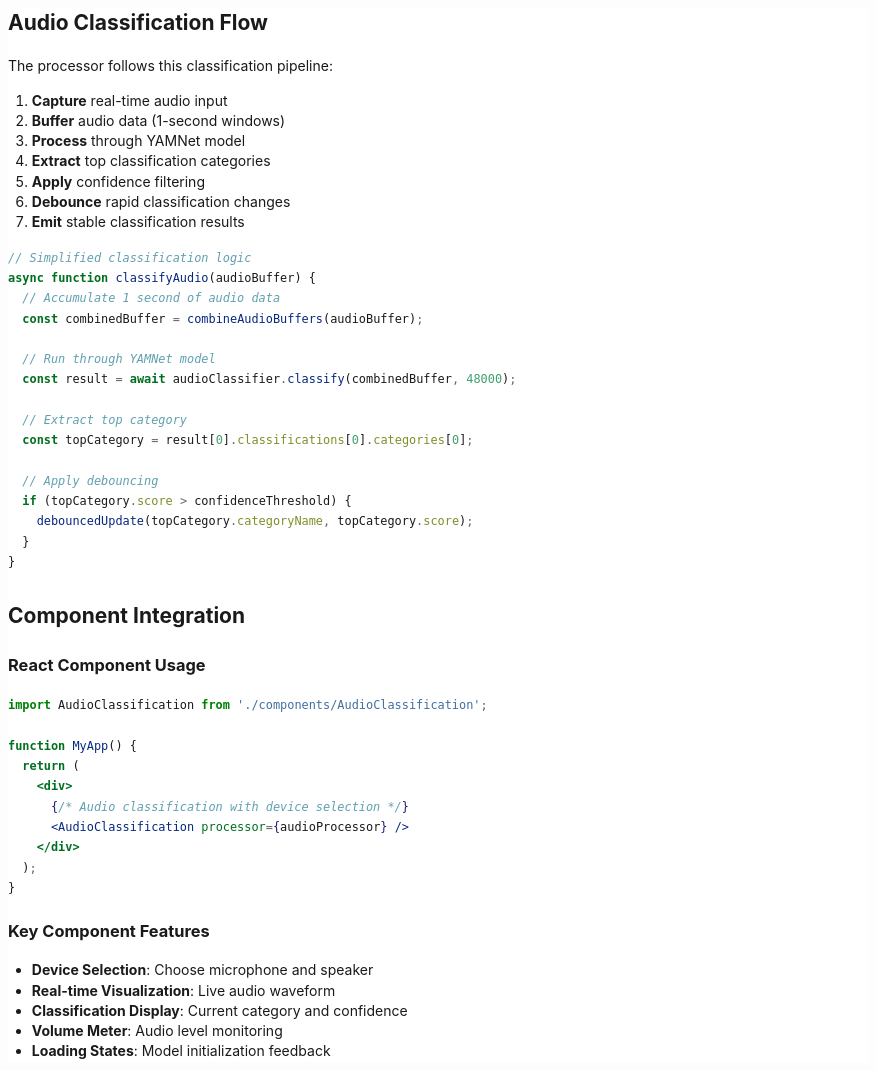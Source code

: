 ## Audio Classification Flow

The processor follows this classification pipeline:

1. **Capture** real-time audio input
2. **Buffer** audio data (1-second windows)
3. **Process** through YAMNet model
4. **Extract** top classification categories
5. **Apply** confidence filtering
6. **Debounce** rapid classification changes
7. **Emit** stable classification results

```javascript
// Simplified classification logic
async function classifyAudio(audioBuffer) {
  // Accumulate 1 second of audio data
  const combinedBuffer = combineAudioBuffers(audioBuffer);
  
  // Run through YAMNet model
  const result = await audioClassifier.classify(combinedBuffer, 48000);
  
  // Extract top category
  const topCategory = result[0].classifications[0].categories[0];
  
  // Apply debouncing
  if (topCategory.score > confidenceThreshold) {
    debouncedUpdate(topCategory.categoryName, topCategory.score);
  }
}
```

## Component Integration

### React Component Usage

```jsx
import AudioClassification from './components/AudioClassification';

function MyApp() {
  return (
    <div>
      {/* Audio classification with device selection */}
      <AudioClassification processor={audioProcessor} />
    </div>
  );
}
```

### Key Component Features

- **Device Selection**: Choose microphone and speaker
- **Real-time Visualization**: Live audio waveform
- **Classification Display**: Current category and confidence
- **Volume Meter**: Audio level monitoring
- **Loading States**: Model initialization feedback
